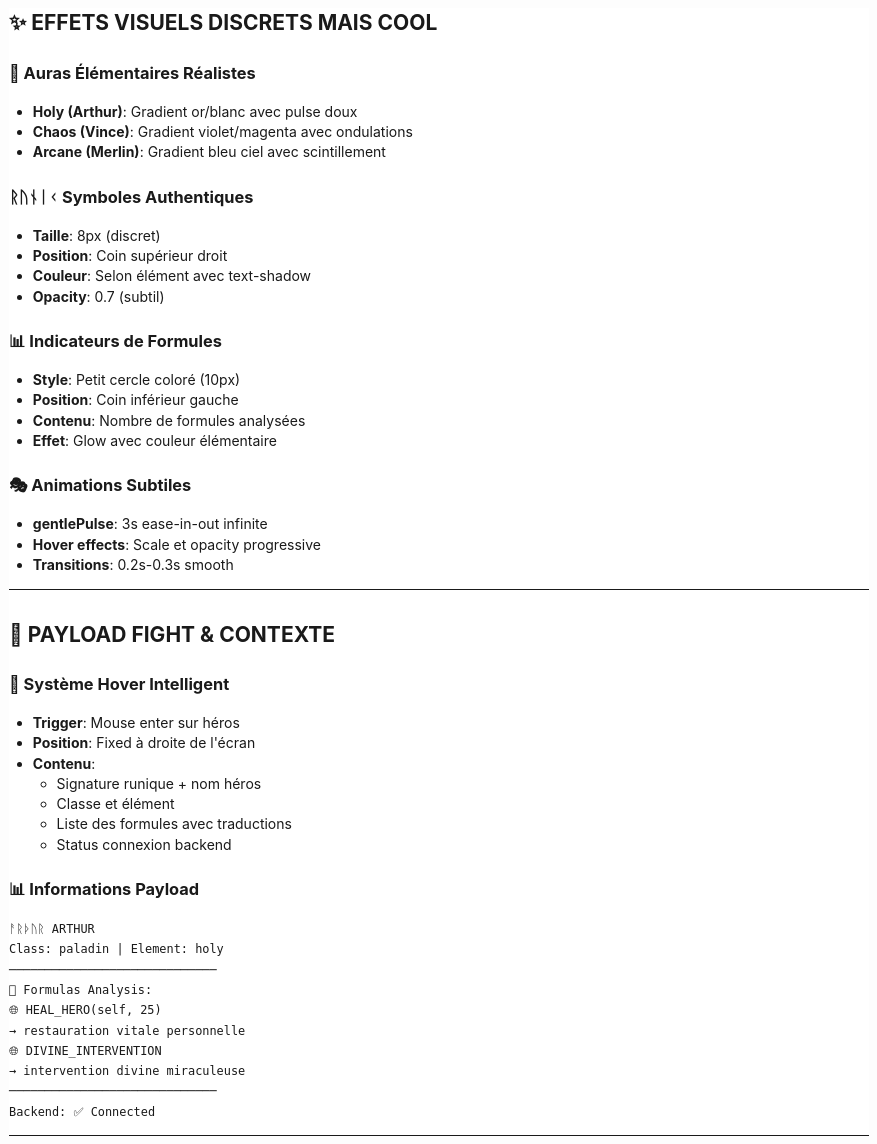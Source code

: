 
## ✨ **EFFETS VISUELS DISCRETS MAIS COOL**

### **🌟 Auras Élémentaires Réalistes**
- **Holy (Arthur)**: Gradient or/blanc avec pulse doux
- **Chaos (Vince)**: Gradient violet/magenta avec ondulations
- **Arcane (Merlin)**: Gradient bleu ciel avec scintillement

### **ᚱᚢᚾᛁᚲ Symboles Authentiques**
- **Taille**: 8px (discret)
- **Position**: Coin supérieur droit
- **Couleur**: Selon élément avec text-shadow
- **Opacity**: 0.7 (subtil)

### **📊 Indicateurs de Formules**
- **Style**: Petit cercle coloré (10px)
- **Position**: Coin inférieur gauche  
- **Contenu**: Nombre de formules analysées
- **Effet**: Glow avec couleur élémentaire

### **🎭 Animations Subtiles**
- **gentlePulse**: 3s ease-in-out infinite
- **Hover effects**: Scale et opacity progressive
- **Transitions**: 0.2s-0.3s smooth

---

## 💫 **PAYLOAD FIGHT & CONTEXTE**

### **🎯 Système Hover Intelligent**
- **Trigger**: Mouse enter sur héros
- **Position**: Fixed à droite de l'écran
- **Contenu**: 
  - Signature runique + nom héros
  - Classe et élément
  - Liste des formules avec traductions
  - Status connexion backend

### **📊 Informations Payload**
```
ᚨᚱᚦᚢᚱ ARTHUR
Class: paladin | Element: holy
─────────────────────────────
📜 Formulas Analysis:
🌐 HEAL_HERO(self, 25)
→ restauration vitale personnelle
🌐 DIVINE_INTERVENTION  
→ intervention divine miraculeuse
─────────────────────────────
Backend: ✅ Connected
```

---